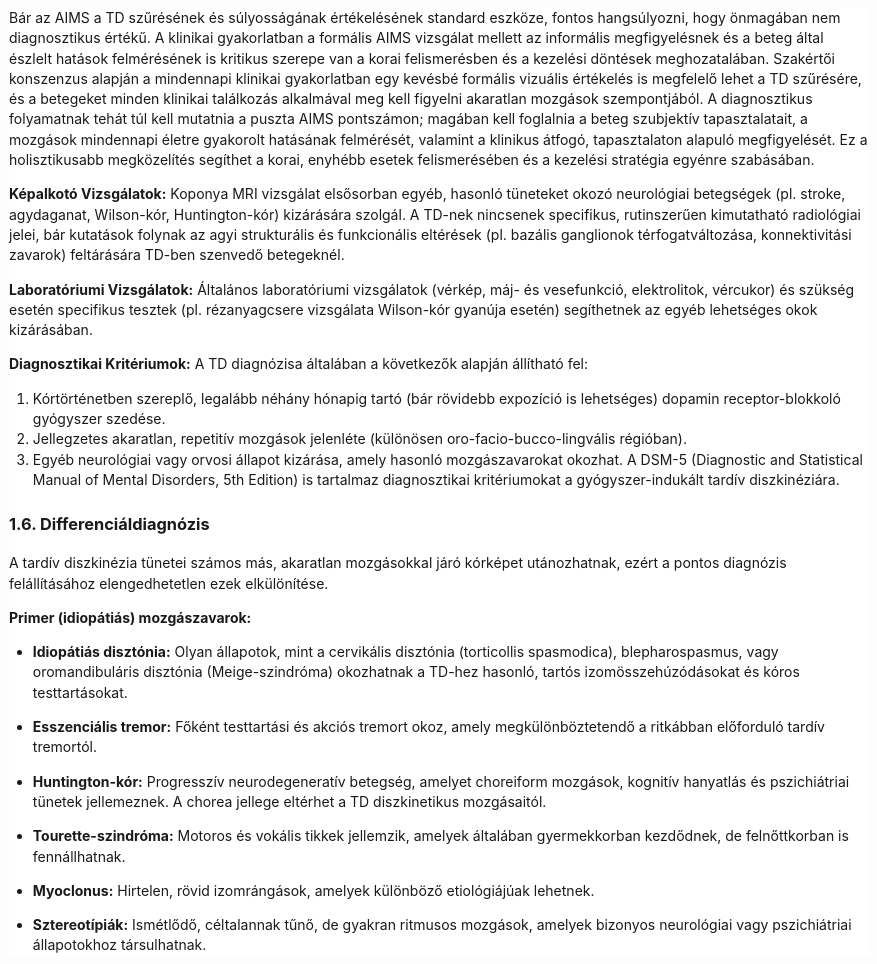 Bár az AIMS a TD szűrésének és súlyosságának értékelésének standard eszköze, fontos hangsúlyozni, hogy önmagában nem diagnosztikus értékű. A klinikai gyakorlatban a formális AIMS vizsgálat mellett az informális megfigyelésnek és a beteg által észlelt hatások felmérésének is kritikus szerepe van a korai felismerésben és a kezelési döntések meghozatalában. Szakértői konszenzus alapján a mindennapi klinikai gyakorlatban egy kevésbé formális vizuális értékelés is megfelelő lehet a TD szűrésére, és a betegeket minden klinikai találkozás alkalmával meg kell figyelni akaratlan mozgások szempontjából. A diagnosztikus folyamatnak tehát túl kell mutatnia a puszta AIMS pontszámon; magában kell foglalnia a beteg szubjektív tapasztalatait, a mozgások mindennapi életre gyakorolt hatásának felmérését, valamint a klinikus átfogó, tapasztalaton alapuló megfigyelését. Ez a holisztikusabb megközelítés segíthet a korai, enyhébb esetek felismerésében és a kezelési stratégia egyénre szabásában.  

**Képalkotó Vizsgálatok:** Koponya MRI vizsgálat elsősorban egyéb, hasonló tüneteket okozó neurológiai betegségek (pl. stroke, agydaganat, Wilson-kór, Huntington-kór) kizárására szolgál. A TD-nek nincsenek specifikus, rutinszerűen kimutatható radiológiai jelei, bár kutatások folynak az agyi strukturális és funkcionális eltérések (pl. bazális ganglionok térfogatváltozása, konnektivitási zavarok) feltárására TD-ben szenvedő betegeknél.  

**Laboratóriumi Vizsgálatok:** Általános laboratóriumi vizsgálatok (vérkép, máj- és vesefunkció, elektrolitok, vércukor) és szükség esetén specifikus tesztek (pl. rézanyagcsere vizsgálata Wilson-kór gyanúja esetén) segíthetnek az egyéb lehetséges okok kizárásában.  

**Diagnosztikai Kritériumok:** A TD diagnózisa általában a következők alapján állítható fel:

1. Kórtörténetben szereplő, legalább néhány hónapig tartó (bár rövidebb expozíció is lehetséges) dopamin receptor-blokkoló gyógyszer szedése.
2. Jellegzetes akaratlan, repetitív mozgások jelenléte (különösen oro-facio-bucco-lingvális régióban).
3. Egyéb neurológiai vagy orvosi állapot kizárása, amely hasonló mozgászavarokat okozhat. A DSM-5 (Diagnostic and Statistical Manual of Mental Disorders, 5th Edition) is tartalmaz diagnosztikai kritériumokat a gyógyszer-indukált tardív diszkinéziára.  
    

### 1.6. Differenciáldiagnózis

A tardív diszkinézia tünetei számos más, akaratlan mozgásokkal járó kórképet utánozhatnak, ezért a pontos diagnózis felállításához elengedhetetlen ezek elkülönítése.  

**Primer (idiopátiás) mozgászavarok:**

- **Idiopátiás disztónia:** Olyan állapotok, mint a cervikális disztónia (torticollis spasmodica), blepharospasmus, vagy oromandibuláris disztónia (Meige-szindróma) okozhatnak a TD-hez hasonló, tartós izomösszehúzódásokat és kóros testtartásokat.  
    
- **Esszenciális tremor:** Főként testtartási és akciós tremort okoz, amely megkülönböztetendő a ritkábban előforduló tardív tremortól.  
    
- **Huntington-kór:** Progresszív neurodegeneratív betegség, amelyet choreiform mozgások, kognitív hanyatlás és pszichiátriai tünetek jellemeznek. A chorea jellege eltérhet a TD diszkinetikus mozgásaitól.  
    
- **Tourette-szindróma:** Motoros és vokális tikkek jellemzik, amelyek általában gyermekkorban kezdődnek, de felnőttkorban is fennállhatnak.  
    
- **Myoclonus:** Hirtelen, rövid izomrángások, amelyek különböző etiológiájúak lehetnek.  
    
- **Sztereotípiák:** Ismétlődő, céltalannak tűnő, de gyakran ritmusos mozgások, amelyek bizonyos neurológiai vagy pszichiátriai állapotokhoz társulhatnak.  
    